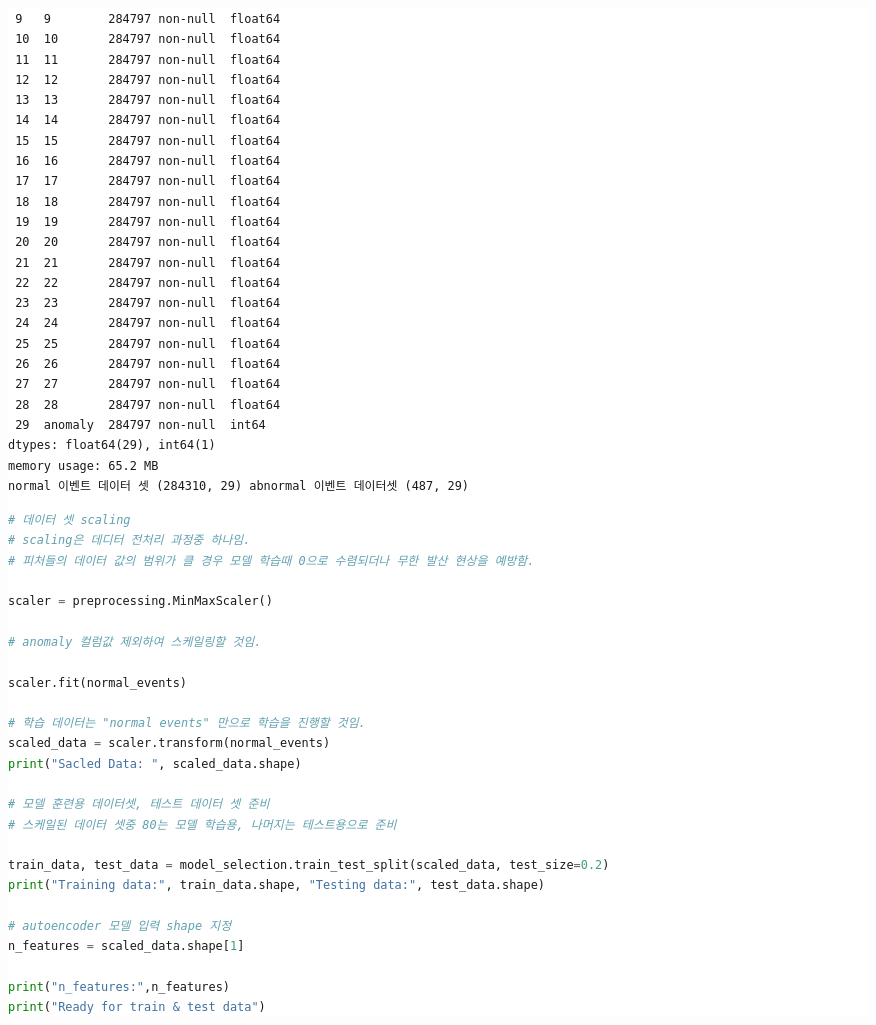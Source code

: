      9   9        284797 non-null  float64
     10  10       284797 non-null  float64
     11  11       284797 non-null  float64
     12  12       284797 non-null  float64
     13  13       284797 non-null  float64
     14  14       284797 non-null  float64
     15  15       284797 non-null  float64
     16  16       284797 non-null  float64
     17  17       284797 non-null  float64
     18  18       284797 non-null  float64
     19  19       284797 non-null  float64
     20  20       284797 non-null  float64
     21  21       284797 non-null  float64
     22  22       284797 non-null  float64
     23  23       284797 non-null  float64
     24  24       284797 non-null  float64
     25  25       284797 non-null  float64
     26  26       284797 non-null  float64
     27  27       284797 non-null  float64
     28  28       284797 non-null  float64
     29  anomaly  284797 non-null  int64  
    dtypes: float64(29), int64(1)
    memory usage: 65.2 MB
    normal 이벤트 데이터 셋 (284310, 29) abnormal 이벤트 데이터셋 (487, 29)



```python
# 데이터 셋 scaling
# scaling은 데디터 전처리 과정중 하나임.
# 피처들의 데이터 값의 범위가 클 경우 모델 학습때 0으로 수렴되더나 무한 발산 현상을 예방함. 

scaler = preprocessing.MinMaxScaler()

# anomaly 컬럼값 제외하여 스케일링할 것임.

scaler.fit(normal_events)

# 학습 데이터는 "normal events" 만으로 학습을 진행할 것임.
scaled_data = scaler.transform(normal_events)
print("Sacled Data: ", scaled_data.shape)

# 모델 훈련용 데이터셋, 테스트 데이터 셋 준비
# 스케일된 데이터 셋중 80는 모델 학습용, 나머지는 테스트용으로 준비

train_data, test_data = model_selection.train_test_split(scaled_data, test_size=0.2)
print("Training data:", train_data.shape, "Testing data:", test_data.shape)

# autoencoder 모델 입력 shape 지정
n_features = scaled_data.shape[1]

print("n_features:",n_features)
print("Ready for train & test data")
```
